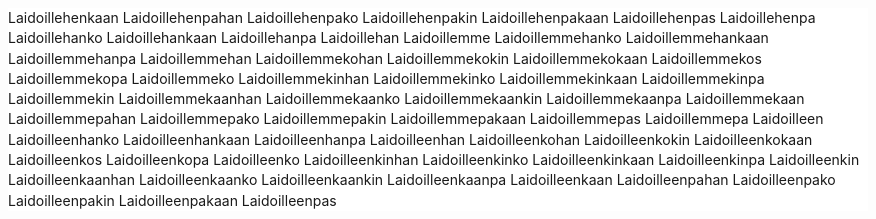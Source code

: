 Laidoillehenkaan
Laidoillehenpahan
Laidoillehenpako
Laidoillehenpakin
Laidoillehenpakaan
Laidoillehenpas
Laidoillehenpa
Laidoillehanko
Laidoillehankaan
Laidoillehanpa
Laidoillehan
Laidoillemme
Laidoillemmehanko
Laidoillemmehankaan
Laidoillemmehanpa
Laidoillemmehan
Laidoillemmekohan
Laidoillemmekokin
Laidoillemmekokaan
Laidoillemmekos
Laidoillemmekopa
Laidoillemmeko
Laidoillemmekinhan
Laidoillemmekinko
Laidoillemmekinkaan
Laidoillemmekinpa
Laidoillemmekin
Laidoillemmekaanhan
Laidoillemmekaanko
Laidoillemmekaankin
Laidoillemmekaanpa
Laidoillemmekaan
Laidoillemmepahan
Laidoillemmepako
Laidoillemmepakin
Laidoillemmepakaan
Laidoillemmepas
Laidoillemmepa
Laidoilleen
Laidoilleenhanko
Laidoilleenhankaan
Laidoilleenhanpa
Laidoilleenhan
Laidoilleenkohan
Laidoilleenkokin
Laidoilleenkokaan
Laidoilleenkos
Laidoilleenkopa
Laidoilleenko
Laidoilleenkinhan
Laidoilleenkinko
Laidoilleenkinkaan
Laidoilleenkinpa
Laidoilleenkin
Laidoilleenkaanhan
Laidoilleenkaanko
Laidoilleenkaankin
Laidoilleenkaanpa
Laidoilleenkaan
Laidoilleenpahan
Laidoilleenpako
Laidoilleenpakin
Laidoilleenpakaan
Laidoilleenpas